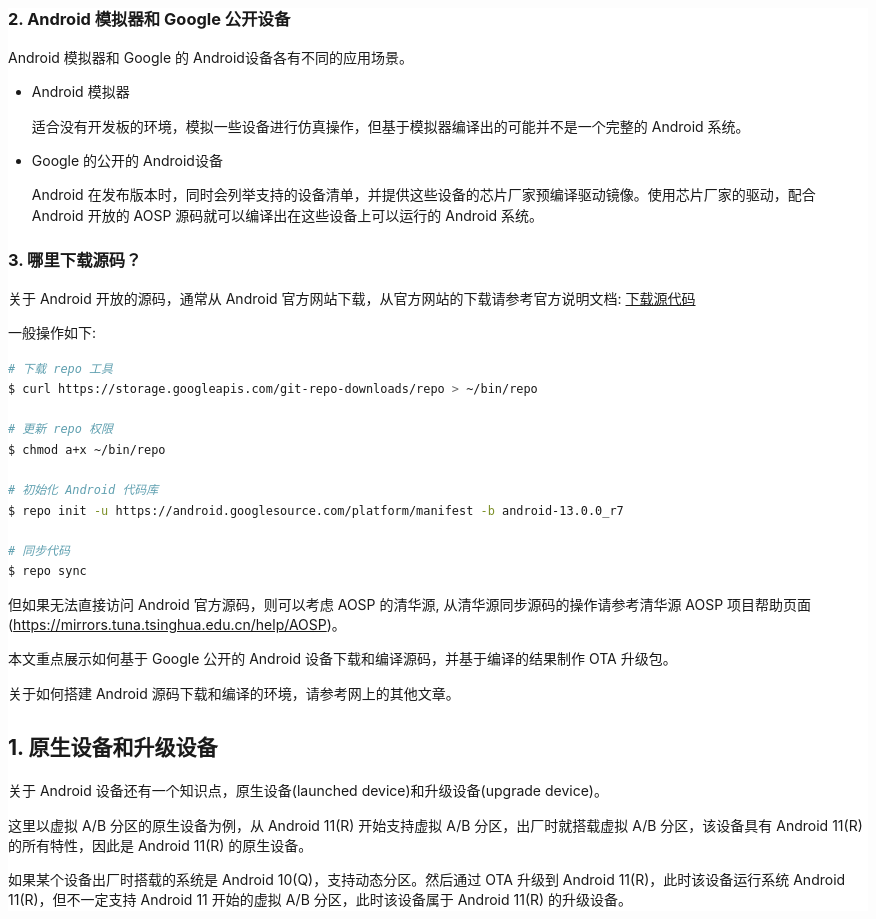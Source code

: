 ### 2. Android 模拟器和 Google 公开设备

Android 模拟器和 Google 的 Android设备各有不同的应用场景。

- Android 模拟器

  适合没有开发板的环境，模拟一些设备进行仿真操作，但基于模拟器编译出的可能并不是一个完整的 Android 系统。

- Google 的公开的 Android设备

  Android 在发布版本时，同时会列举支持的设备清单，并提供这些设备的芯片厂家预编译驱动镜像。使用芯片厂家的驱动，配合 Android 开放的 AOSP 源码就可以编译出在这些设备上可以运行的 Android 系统。



### 3. 哪里下载源码？

关于 Android 开放的源码，通常从 Android 官方网站下载，从官方网站的下载请参考官方说明文档: [下载源代码](https://source.android.google.cn/docs/setup/download/downloading?hl=zh-cn)

一般操作如下:

```bash
# 下载 repo 工具
$ curl https://storage.googleapis.com/git-repo-downloads/repo > ~/bin/repo

# 更新 repo 权限
$ chmod a+x ~/bin/repo

# 初始化 Android 代码库
$ repo init -u https://android.googlesource.com/platform/manifest -b android-13.0.0_r7

# 同步代码
$ repo sync
```



但如果无法直接访问 Android 官方源码，则可以考虑 AOSP 的清华源, 从清华源同步源码的操作请参考清华源 AOSP 项目帮助页面(https://mirrors.tuna.tsinghua.edu.cn/help/AOSP)。



本文重点展示如何基于 Google 公开的 Android 设备下载和编译源码，并基于编译的结果制作 OTA 升级包。

关于如何搭建 Android 源码下载和编译的环境，请参考网上的其他文章。



## 1. 原生设备和升级设备

关于 Android 设备还有一个知识点，原生设备(launched device)和升级设备(upgrade device)。

这里以虚拟 A/B 分区的原生设备为例，从 Android 11(R) 开始支持虚拟 A/B 分区，出厂时就搭载虚拟 A/B 分区，该设备具有 Android 11(R) 的所有特性，因此是 Android 11(R) 的原生设备。

如果某个设备出厂时搭载的系统是 Android 10(Q)，支持动态分区。然后通过 OTA 升级到 Android 11(R)，此时该设备运行系统 Android 11(R)，但不一定支持 Android 11 开始的虚拟 A/B 分区，此时该设备属于 Android 11(R) 的升级设备。



